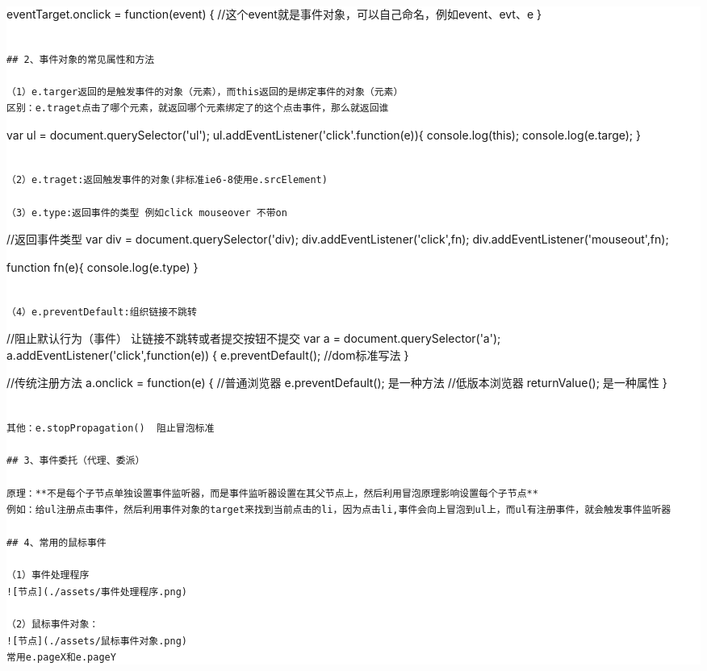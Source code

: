 ```
```
eventTarget.onclick = function(event) {
    //这个event就是事件对象，可以自己命名，例如event、evt、e
}
```

## 2、事件对象的常见属性和方法

（1）e.targer返回的是触发事件的对象（元素），而this返回的是绑定事件的对象（元素）
区别：e.traget点击了哪个元素，就返回哪个元素绑定了的这个点击事件，那么就返回谁

```
var ul = document.querySelector('ul');
ul.addEventListener('click'.function(e)){
    console.log(this);
    console.log(e.targe);
}
```

（2）e.traget:返回触发事件的对象(非标准ie6-8使用e.srcElement)

（3）e.type:返回事件的类型 例如click mouseover 不带on

```
//返回事件类型
var div = document.querySelector('div);
div.addEventListener('click',fn);
div.addEventListener('mouseout',fn);

function fn(e){
    console.log(e.type)
}
```

（4）e.preventDefault:组织链接不跳转

```
//阻止默认行为（事件） 让链接不跳转或者提交按钮不提交
var a = document.querySelector('a');
a.addEventListener('click',function(e)) {
    e.preventDefault(); //dom标准写法
}

//传统注册方法
a.onclick = function(e) {
    //普通浏览器 e.preventDefault(); 是一种方法
    //低版本浏览器 returnValue();  是一种属性
}
```

其他：e.stopPropagation()  阻止冒泡标准

## 3、事件委托（代理、委派）

原理：**不是每个子节点单独设置事件监听器，而是事件监听器设置在其父节点上，然后利用冒泡原理影响设置每个子节点**
例如：给ul注册点击事件，然后利用事件对象的target来找到当前点击的li，因为点击li,事件会向上冒泡到ul上，而ul有注册事件，就会触发事件监听器

## 4、常用的鼠标事件

（1）事件处理程序
![节点](./assets/事件处理程序.png)

（2）鼠标事件对象：
![节点](./assets/鼠标事件对象.png)
常用e.pageX和e.pageY
```